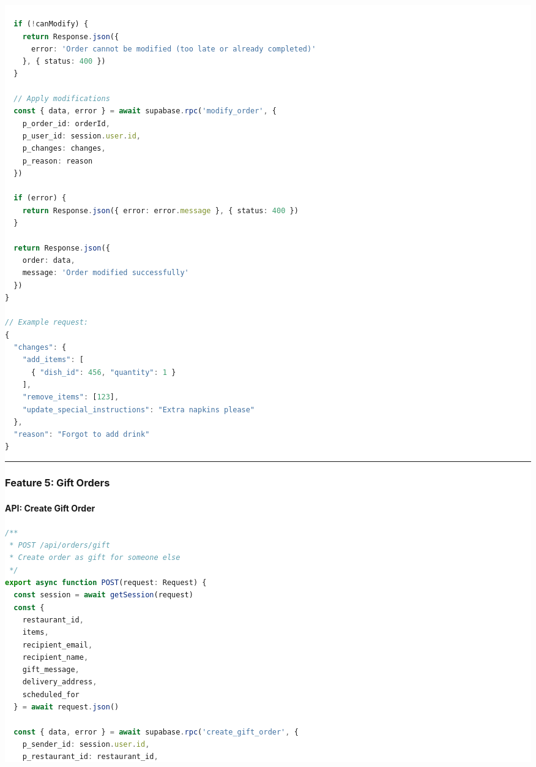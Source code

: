 ```typescript
  
  if (!canModify) {
    return Response.json({
      error: 'Order cannot be modified (too late or already completed)'
    }, { status: 400 })
  }
  
  // Apply modifications
  const { data, error } = await supabase.rpc('modify_order', {
    p_order_id: orderId,
    p_user_id: session.user.id,
    p_changes: changes,
    p_reason: reason
  })
  
  if (error) {
    return Response.json({ error: error.message }, { status: 400 })
  }
  
  return Response.json({
    order: data,
    message: 'Order modified successfully'
  })
}

// Example request:
{
  "changes": {
    "add_items": [
      { "dish_id": 456, "quantity": 1 }
    ],
    "remove_items": [123],
    "update_special_instructions": "Extra napkins please"
  },
  "reason": "Forgot to add drink"
}
```

---

### **Feature 5: Gift Orders**

#### **API: Create Gift Order**

```typescript
/**
 * POST /api/orders/gift
 * Create order as gift for someone else
 */
export async function POST(request: Request) {
  const session = await getSession(request)
  const {
    restaurant_id,
    items,
    recipient_email,
    recipient_name,
    gift_message,
    delivery_address,
    scheduled_for
  } = await request.json()
  
  const { data, error } = await supabase.rpc('create_gift_order', {
    p_sender_id: session.user.id,
    p_restaurant_id: restaurant_id,
```